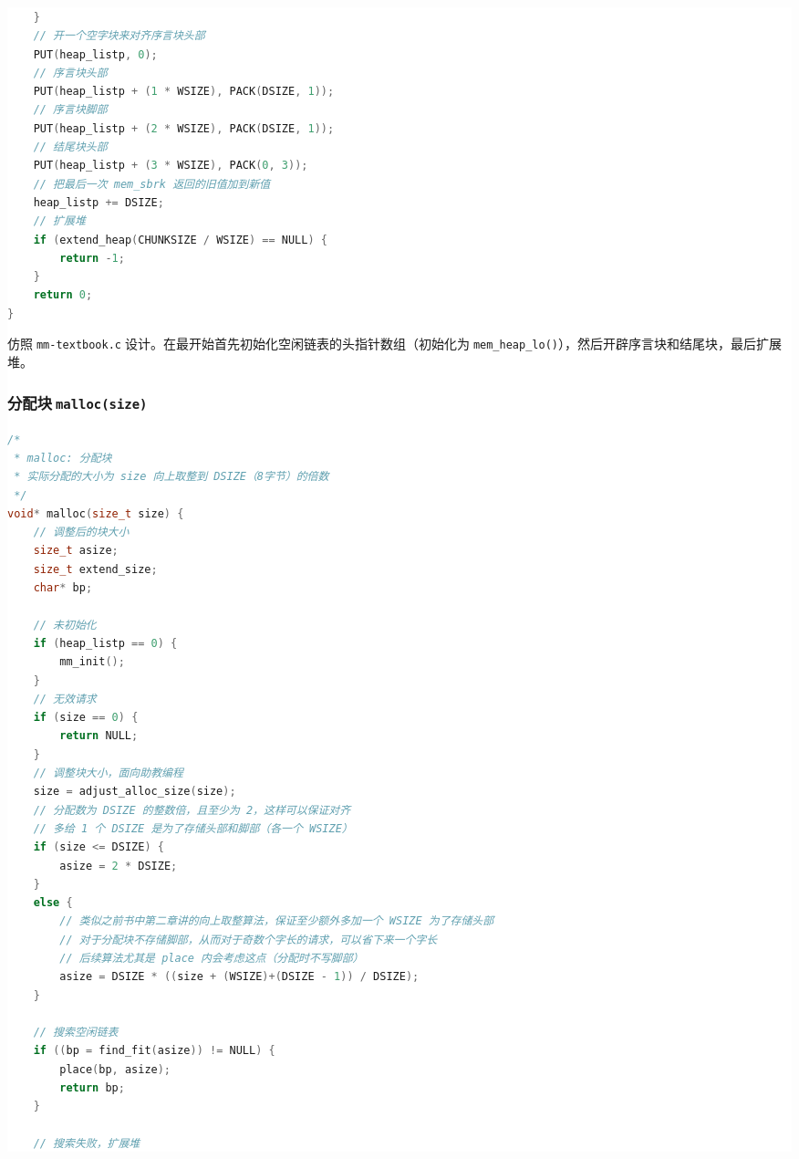 ```c
    }
    // 开一个空字块来对齐序言块头部
    PUT(heap_listp, 0);
    // 序言块头部
    PUT(heap_listp + (1 * WSIZE), PACK(DSIZE, 1));
    // 序言块脚部
    PUT(heap_listp + (2 * WSIZE), PACK(DSIZE, 1));
    // 结尾块头部
    PUT(heap_listp + (3 * WSIZE), PACK(0, 3));
    // 把最后一次 mem_sbrk 返回的旧值加到新值
    heap_listp += DSIZE;
    // 扩展堆
    if (extend_heap(CHUNKSIZE / WSIZE) == NULL) {
        return -1;
    }
    return 0;
}

```

仿照 `mm-textbook.c` 设计。在最开始首先初始化空闲链表的头指针数组（初始化为 `mem_heap_lo()`），然后开辟序言块和结尾块，最后扩展堆。

### 分配块 `malloc(size)`

```c
/*
 * malloc: 分配块
 * 实际分配的大小为 size 向上取整到 DSIZE（8字节）的倍数
 */
void* malloc(size_t size) {
    // 调整后的块大小
    size_t asize;
    size_t extend_size;
    char* bp;

    // 未初始化
    if (heap_listp == 0) {
        mm_init();
    }
    // 无效请求
    if (size == 0) {
        return NULL;
    }
    // 调整块大小，面向助教编程
    size = adjust_alloc_size(size);
    // 分配数为 DSIZE 的整数倍，且至少为 2，这样可以保证对齐
    // 多给 1 个 DSIZE 是为了存储头部和脚部（各一个 WSIZE）
    if (size <= DSIZE) {
        asize = 2 * DSIZE;
    }
    else {
        // 类似之前书中第二章讲的向上取整算法，保证至少额外多加一个 WSIZE 为了存储头部
        // 对于分配块不存储脚部，从而对于奇数个字长的请求，可以省下来一个字长
        // 后续算法尤其是 place 内会考虑这点（分配时不写脚部）
        asize = DSIZE * ((size + (WSIZE)+(DSIZE - 1)) / DSIZE);
    }

    // 搜索空闲链表
    if ((bp = find_fit(asize)) != NULL) {
        place(bp, asize);
        return bp;
    }

    // 搜索失败，扩展堆
```